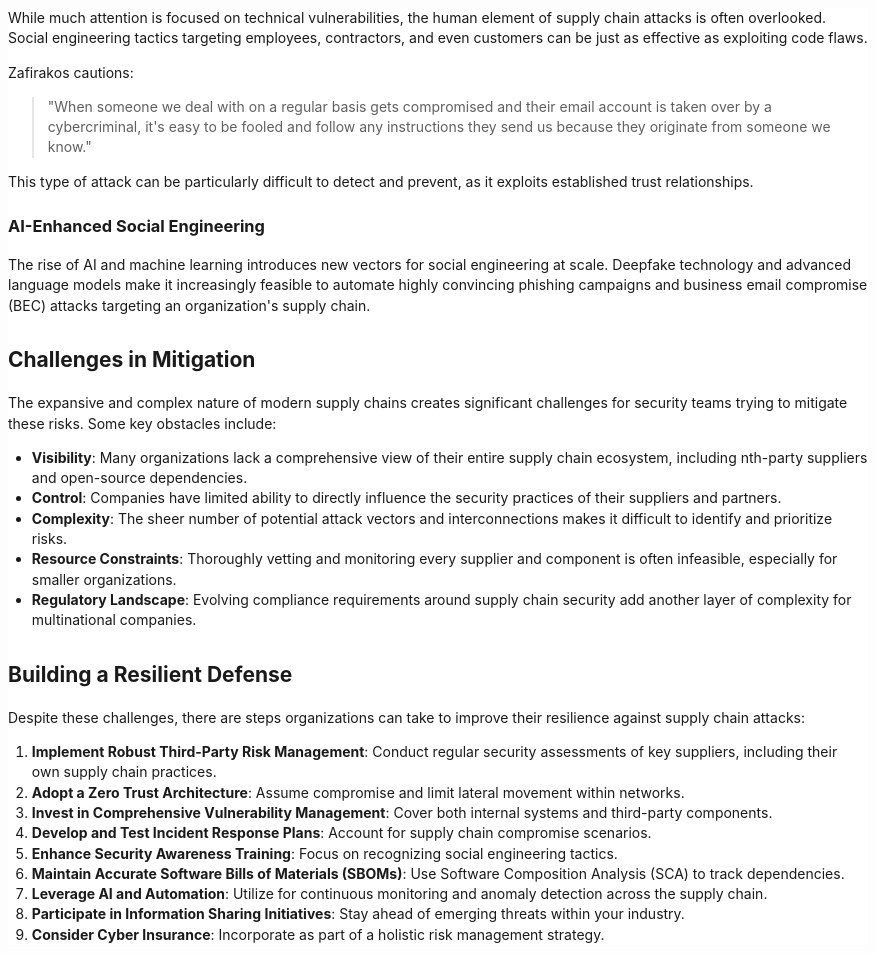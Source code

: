 While much attention is focused on technical vulnerabilities, the human element of supply chain attacks is often overlooked. Social engineering tactics targeting employees, contractors, and even customers can be just as effective as exploiting code flaws.

Zafirakos cautions:

> "When someone we deal with on a regular basis gets compromised and their email account is taken over by a cybercriminal, it's easy to be fooled and follow any instructions they send us because they originate from someone we know."

This type of attack can be particularly difficult to detect and prevent, as it exploits established trust relationships.

### AI-Enhanced Social Engineering

The rise of AI and machine learning introduces new vectors for social engineering at scale. Deepfake technology and advanced language models make it increasingly feasible to automate highly convincing phishing campaigns and business email compromise (BEC) attacks targeting an organization's supply chain.

## Challenges in Mitigation

The expansive and complex nature of modern supply chains creates significant challenges for security teams trying to mitigate these risks. Some key obstacles include:

- **Visibility**: Many organizations lack a comprehensive view of their entire supply chain ecosystem, including nth-party suppliers and open-source dependencies.
- **Control**: Companies have limited ability to directly influence the security practices of their suppliers and partners.
- **Complexity**: The sheer number of potential attack vectors and interconnections makes it difficult to identify and prioritize risks.
- **Resource Constraints**: Thoroughly vetting and monitoring every supplier and component is often infeasible, especially for smaller organizations.
- **Regulatory Landscape**: Evolving compliance requirements around supply chain security add another layer of complexity for multinational companies.

## Building a Resilient Defense

Despite these challenges, there are steps organizations can take to improve their resilience against supply chain attacks:

1. **Implement Robust Third-Party Risk Management**: Conduct regular security assessments of key suppliers, including their own supply chain practices.
2. **Adopt a Zero Trust Architecture**: Assume compromise and limit lateral movement within networks.
3. **Invest in Comprehensive Vulnerability Management**: Cover both internal systems and third-party components.
4. **Develop and Test Incident Response Plans**: Account for supply chain compromise scenarios.
5. **Enhance Security Awareness Training**: Focus on recognizing social engineering tactics.
6. **Maintain Accurate Software Bills of Materials (SBOMs)**: Use Software Composition Analysis (SCA) to track dependencies.
7. **Leverage AI and Automation**: Utilize for continuous monitoring and anomaly detection across the supply chain.
8. **Participate in Information Sharing Initiatives**: Stay ahead of emerging threats within your industry.
9. **Consider Cyber Insurance**: Incorporate as part of a holistic risk management strategy.
